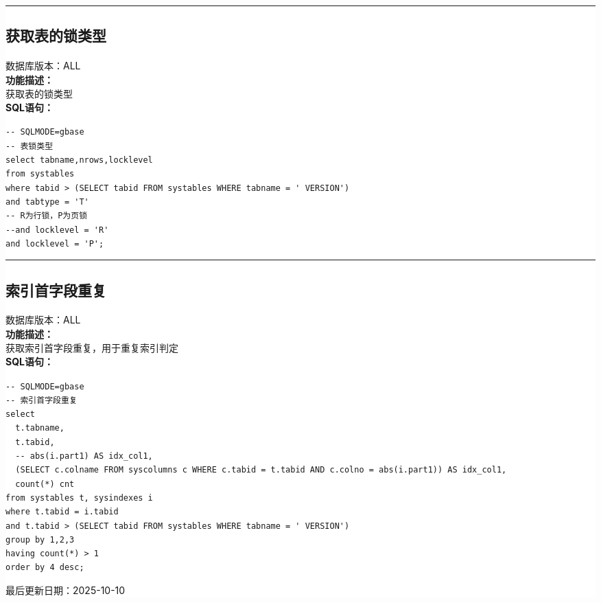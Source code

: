-----  

## 获取表的锁类型  
数据库版本：ALL  
**功能描述：**  
获取表的锁类型  
**SQL语句：**  
```text
-- SQLMODE=gbase
-- 表锁类型
select tabname,nrows,locklevel
from systables
where tabid > (SELECT tabid FROM systables WHERE tabname = ' VERSION')
and tabtype = 'T'
-- R为行锁，P为页锁
--and locklevel = 'R'
and locklevel = 'P';
```

-----  

## 索引首字段重复  
数据库版本：ALL  
**功能描述：**  
获取索引首字段重复，用于重复索引判定  
**SQL语句：**  
```text
-- SQLMODE=gbase
-- 索引首字段重复
select 
  t.tabname,
  t.tabid,
  -- abs(i.part1) AS idx_col1,
  (SELECT c.colname FROM syscolumns c WHERE c.tabid = t.tabid AND c.colno = abs(i.part1)) AS idx_col1,
  count(*) cnt
from systables t, sysindexes i
where t.tabid = i.tabid 
and t.tabid > (SELECT tabid FROM systables WHERE tabname = ' VERSION')
group by 1,2,3
having count(*) > 1
order by 4 desc;
```

最后更新日期：2025-10-10  
